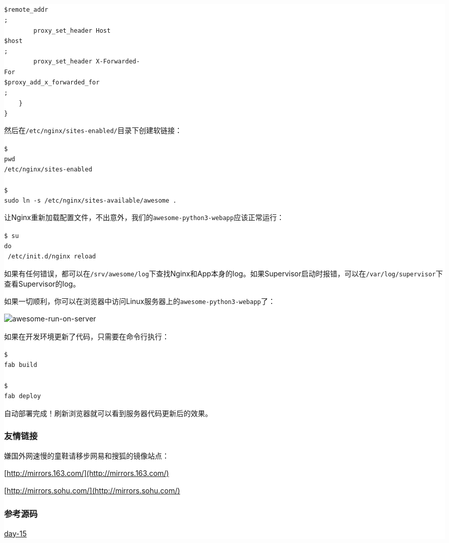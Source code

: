 ```
$remote_addr
;
        proxy_set_header Host 
$host
;
        proxy_set_header X-Forwarded-
For
$proxy_add_x_forwarded_for
;
    }
}

```

然后在`/etc/nginx/sites-enabled/`目录下创建软链接：

```
$ 
pwd
/etc/nginx/sites-enabled

$ 
sudo ln -s /etc/nginx/sites-available/awesome .

```

让Nginx重新加载配置文件，不出意外，我们的`awesome-python3-webapp`应该正常运行：

```
$ su
do
 /etc/init.d/nginx reload

```

如果有任何错误，都可以在`/srv/awesome/log`下查找Nginx和App本身的log。如果Supervisor启动时报错，可以在`/var/log/supervisor`下查看Supervisor的log。

如果一切顺利，你可以在浏览器中访问Linux服务器上的`awesome-python3-webapp`了：

![](https://cdn.liaoxuefeng.com/cdn/files/attachments/001402634913242c40921a39dfd429f89926687533961e7000 "awesome-run-on-server")

如果在开发环境更新了代码，只需要在命令行执行：

```
$ 
fab build

$ 
fab deploy

```

自动部署完成！刷新浏览器就可以看到服务器代码更新后的效果。

### 友情链接

嫌国外网速慢的童鞋请移步网易和搜狐的镜像站点：

[http://mirrors.163.com/](http://mirrors.163.com/)

[http://mirrors.sohu.com/](http://mirrors.sohu.com/)

### 参考源码

[day-15](https://github.com/michaelliao/awesome-python3-webapp/tree/day-15)

